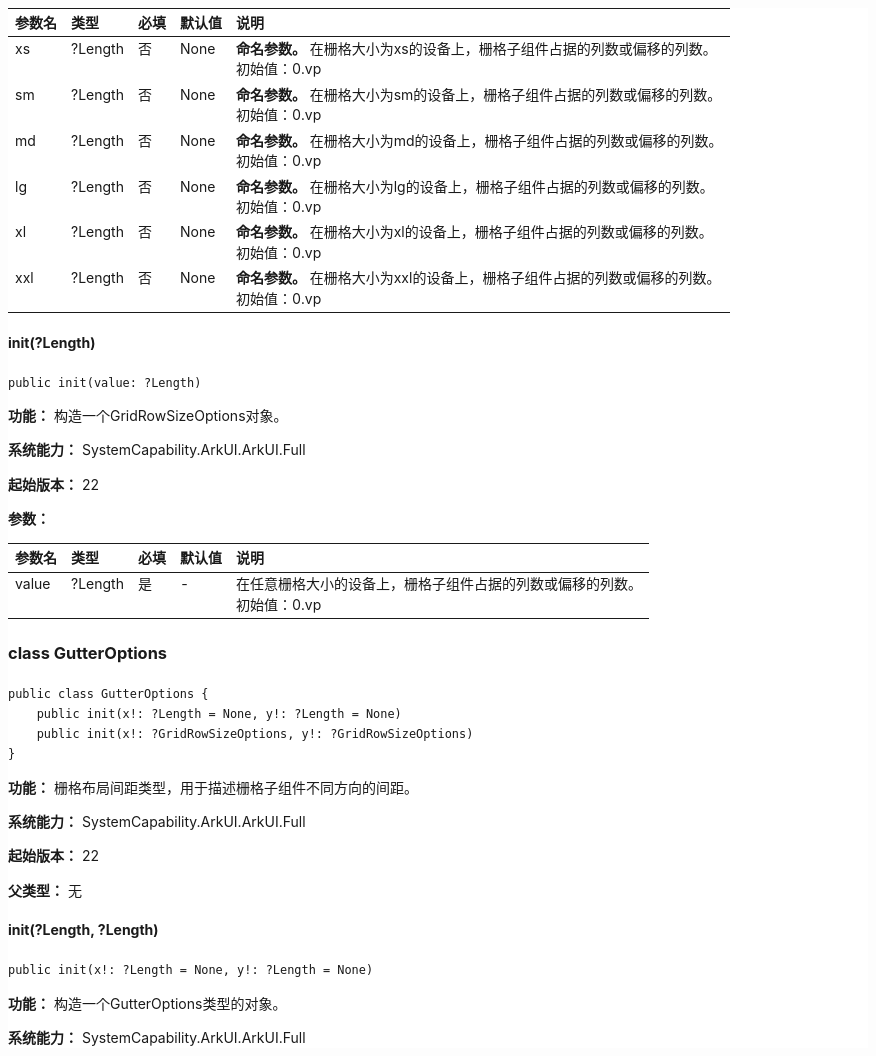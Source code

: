 |参数名|类型|必填|默认值|说明|
|:---|:---|:---|:---|:---|
|xs|?Length|否|None| **命名参数。** 在栅格大小为xs的设备上，栅格子组件占据的列数或偏移的列数。<br>初始值：0.vp|
|sm|?Length|否|None| **命名参数。** 在栅格大小为sm的设备上，栅格子组件占据的列数或偏移的列数。<br>初始值：0.vp|
|md|?Length|否|None| **命名参数。** 在栅格大小为md的设备上，栅格子组件占据的列数或偏移的列数。<br>初始值：0.vp|
|lg|?Length|否|None| **命名参数。** 在栅格大小为lg的设备上，栅格子组件占据的列数或偏移的列数。<br>初始值：0.vp|
|xl|?Length|否|None| **命名参数。** 在栅格大小为xl的设备上，栅格子组件占据的列数或偏移的列数。<br>初始值：0.vp|
|xxl|?Length|否|None| **命名参数。** 在栅格大小为xxl的设备上，栅格子组件占据的列数或偏移的列数。<br>初始值：0.vp|

#### init(?Length)

```cangjie
public init(value: ?Length)
```

**功能：** 构造一个GridRowSizeOptions对象。

**系统能力：** SystemCapability.ArkUI.ArkUI.Full

**起始版本：** 22

**参数：**

|参数名|类型|必填|默认值|说明|
|:---|:---|:---|:---|:---|
|value|?Length|是|-|在任意栅格大小的设备上，栅格子组件占据的列数或偏移的列数。<br>初始值：0.vp|

### class GutterOptions

```cangjie
public class GutterOptions {
    public init(x!: ?Length = None, y!: ?Length = None)
    public init(x!: ?GridRowSizeOptions, y!: ?GridRowSizeOptions)
}
```

**功能：** 栅格布局间距类型，用于描述栅格子组件不同方向的间距。

**系统能力：** SystemCapability.ArkUI.ArkUI.Full

**起始版本：** 22

**父类型：** 无

#### init(?Length, ?Length)

```cangjie
public init(x!: ?Length = None, y!: ?Length = None)
```

**功能：** 构造一个GutterOptions类型的对象。

**系统能力：** SystemCapability.ArkUI.ArkUI.Full
